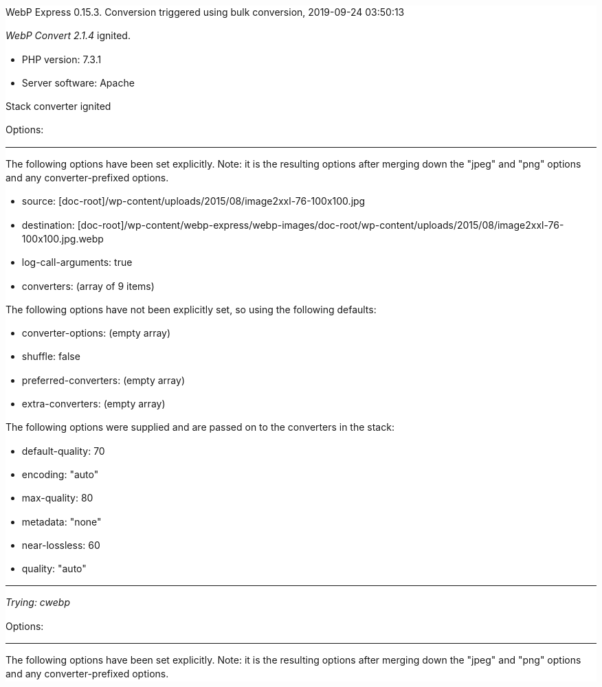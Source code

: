WebP Express 0.15.3. Conversion triggered using bulk conversion, 2019-09-24 03:50:13


*WebP Convert 2.1.4*  ignited.

- PHP version: 7.3.1

- Server software: Apache


Stack converter ignited


Options:

------------

The following options have been set explicitly. Note: it is the resulting options after merging down the "jpeg" and "png" options and any converter-prefixed options.

- source: [doc-root]/wp-content/uploads/2015/08/image2xxl-76-100x100.jpg

- destination: [doc-root]/wp-content/webp-express/webp-images/doc-root/wp-content/uploads/2015/08/image2xxl-76-100x100.jpg.webp

- log-call-arguments: true

- converters: (array of 9 items)


The following options have not been explicitly set, so using the following defaults:

- converter-options: (empty array)

- shuffle: false

- preferred-converters: (empty array)

- extra-converters: (empty array)


The following options were supplied and are passed on to the converters in the stack:

- default-quality: 70

- encoding: "auto"

- max-quality: 80

- metadata: "none"

- near-lossless: 60

- quality: "auto"

------------



*Trying: cwebp* 


Options:

------------

The following options have been set explicitly. Note: it is the resulting options after merging down the "jpeg" and "png" options and any converter-prefixed options.
